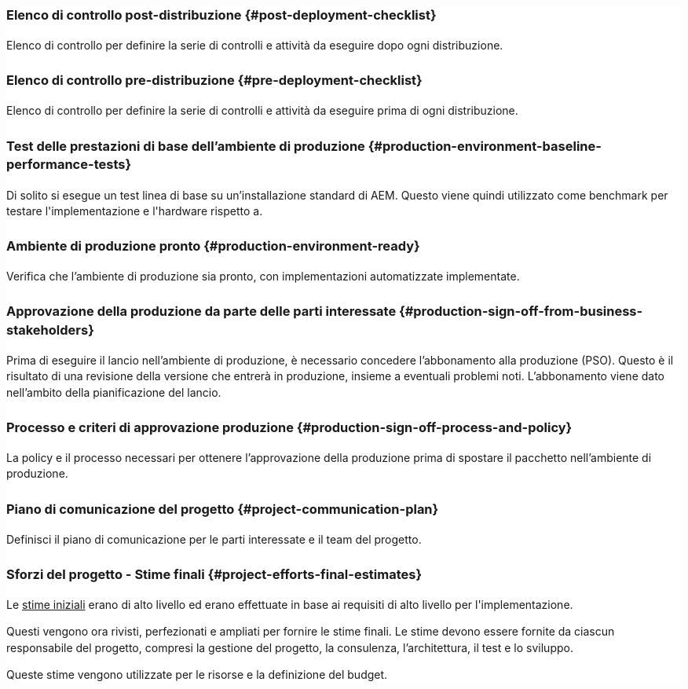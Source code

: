 ### Elenco di controllo post-distribuzione {#post-deployment-checklist}

Elenco di controllo per definire la serie di controlli e attività da eseguire dopo ogni distribuzione.

### Elenco di controllo pre-distribuzione {#pre-deployment-checklist}

Elenco di controllo per definire la serie di controlli e attività da eseguire prima di ogni distribuzione.

### Test delle prestazioni di base dell’ambiente di produzione {#production-environment-baseline-performance-tests}

Di solito si esegue un test linea di base su un’installazione standard di AEM. Questo viene quindi utilizzato come benchmark per testare l&#39;implementazione e l&#39;hardware rispetto a.

### Ambiente di produzione pronto {#production-environment-ready}

Verifica che l’ambiente di produzione sia pronto, con implementazioni automatizzate implementate.

### Approvazione della produzione da parte delle parti interessate {#production-sign-off-from-business-stakeholders}

Prima di eseguire il lancio nell’ambiente di produzione, è necessario concedere l’abbonamento alla produzione (PSO). Questo è il risultato di una revisione della versione che entrerà in produzione, insieme a eventuali problemi noti. L’abbonamento viene dato nell’ambito della pianificazione del lancio.

### Processo e criteri di approvazione produzione {#production-sign-off-process-and-policy}

La policy e il processo necessari per ottenere l’approvazione della produzione prima di spostare il pacchetto nell’ambiente di produzione.

### Piano di comunicazione del progetto {#project-communication-plan}

Definisci il piano di comunicazione per le parti interessate e il team del progetto.

### Sforzi del progetto - Stime finali {#project-efforts-final-estimates}

Le [stime iniziali](#project-efforts-initial-estimates) erano di alto livello ed erano effettuate in base ai requisiti di alto livello per l&#39;implementazione.

Questi vengono ora rivisti, perfezionati e ampliati per fornire le stime finali. Le stime devono essere fornite da ciascun responsabile del progetto, compresi la gestione del progetto, la consulenza, l’architettura, il test e lo sviluppo.

Queste stime vengono utilizzate per le risorse e la definizione del budget.
